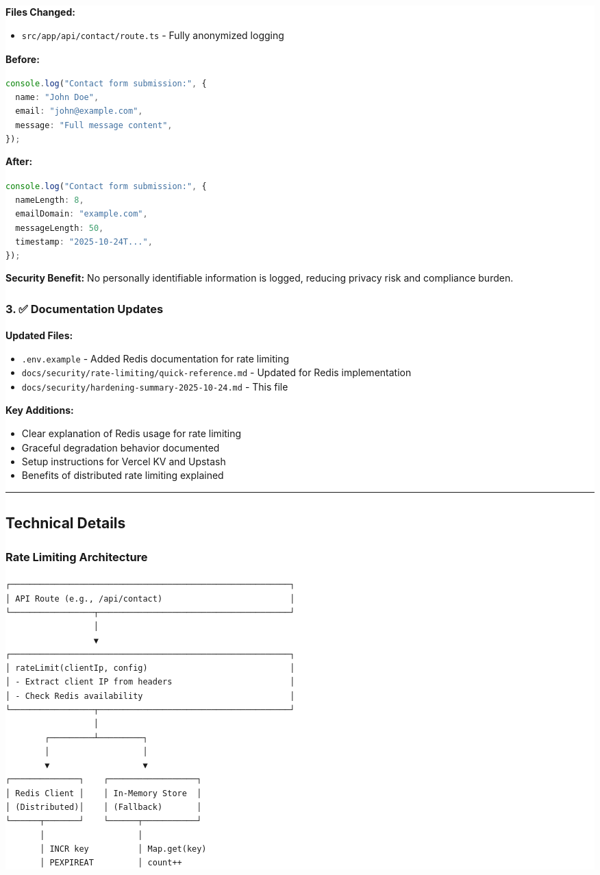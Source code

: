 **Files Changed:**
- `src/app/api/contact/route.ts` - Fully anonymized logging

**Before:**
```typescript
console.log("Contact form submission:", {
  name: "John Doe",
  email: "john@example.com",
  message: "Full message content",
});
```

**After:**
```typescript
console.log("Contact form submission:", {
  nameLength: 8,
  emailDomain: "example.com",
  messageLength: 50,
  timestamp: "2025-10-24T...",
});
```

**Security Benefit:** No personally identifiable information is logged, reducing privacy risk and compliance burden.

### 3. ✅ Documentation Updates

**Updated Files:**
- `.env.example` - Added Redis documentation for rate limiting
- `docs/security/rate-limiting/quick-reference.md` - Updated for Redis implementation
- `docs/security/hardening-summary-2025-10-24.md` - This file

**Key Additions:**
- Clear explanation of Redis usage for rate limiting
- Graceful degradation behavior documented
- Setup instructions for Vercel KV and Upstash
- Benefits of distributed rate limiting explained

---

## Technical Details

### Rate Limiting Architecture

```
┌─────────────────────────────────────────────────────────┐
│ API Route (e.g., /api/contact)                          │
└─────────────────┬───────────────────────────────────────┘
                  │
                  ▼
┌─────────────────────────────────────────────────────────┐
│ rateLimit(clientIp, config)                             │
│ - Extract client IP from headers                        │
│ - Check Redis availability                              │
└─────────────────┬───────────────────────────────────────┘
                  │
        ┌─────────┴─────────┐
        │                   │
        ▼                   ▼
┌──────────────┐    ┌──────────────────┐
│ Redis Client │    │ In-Memory Store  │
│ (Distributed)│    │ (Fallback)       │
└──────┬───────┘    └──────┬───────────┘
       │                   │
       │ INCR key          │ Map.get(key)
       │ PEXPIREAT         │ count++
```